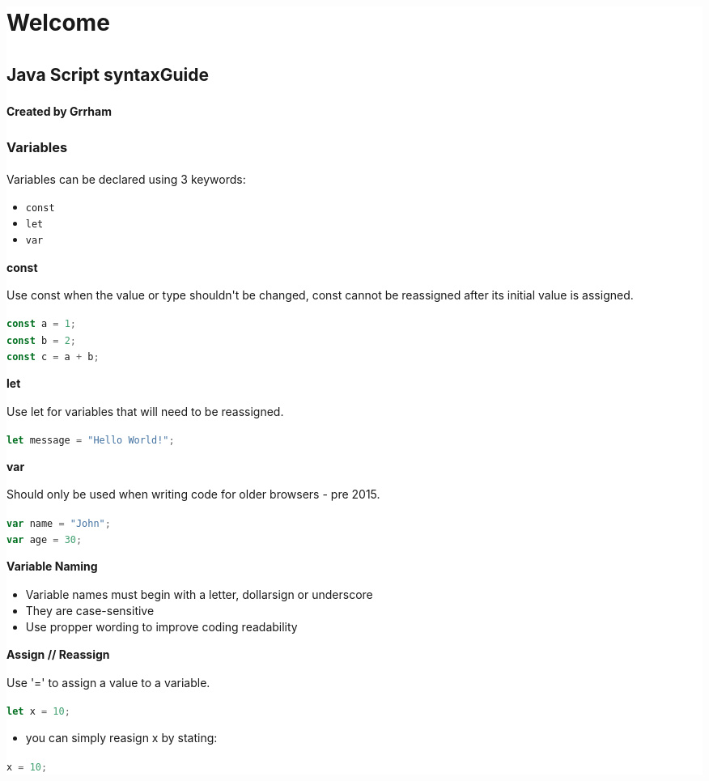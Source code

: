 
#                   **Welcome**
##             Java Script syntaxGuide
####             Created by Grrham

###               **Variables**

Variables can be declared using 3 keywords:
- `const`
- `let`
- `var`

**const**

Use const when the value or type shouldn't be changed, const cannot be reassigned  after its initial value is assigned.

```javascript
const a = 1;
const b = 2;
const c = a + b;
```

**let**

Use let for variables that will need to be reassigned.

```javascript
let message = "Hello World!";
```

**var**

Should only be used when writing code for older browsers - pre 2015.

```javascript
var name = "John";
var age = 30;
```

**Variable Naming**

- Variable names must begin with a letter, dollarsign or underscore
- They are case-sensitive
- Use propper wording to improve coding readability

**Assign // Reassign**

Use '=' to assign a value to a variable.

```javascript
let x = 10;
```

- you can simply reasign x by stating:

```javascript
x = 10;
```
